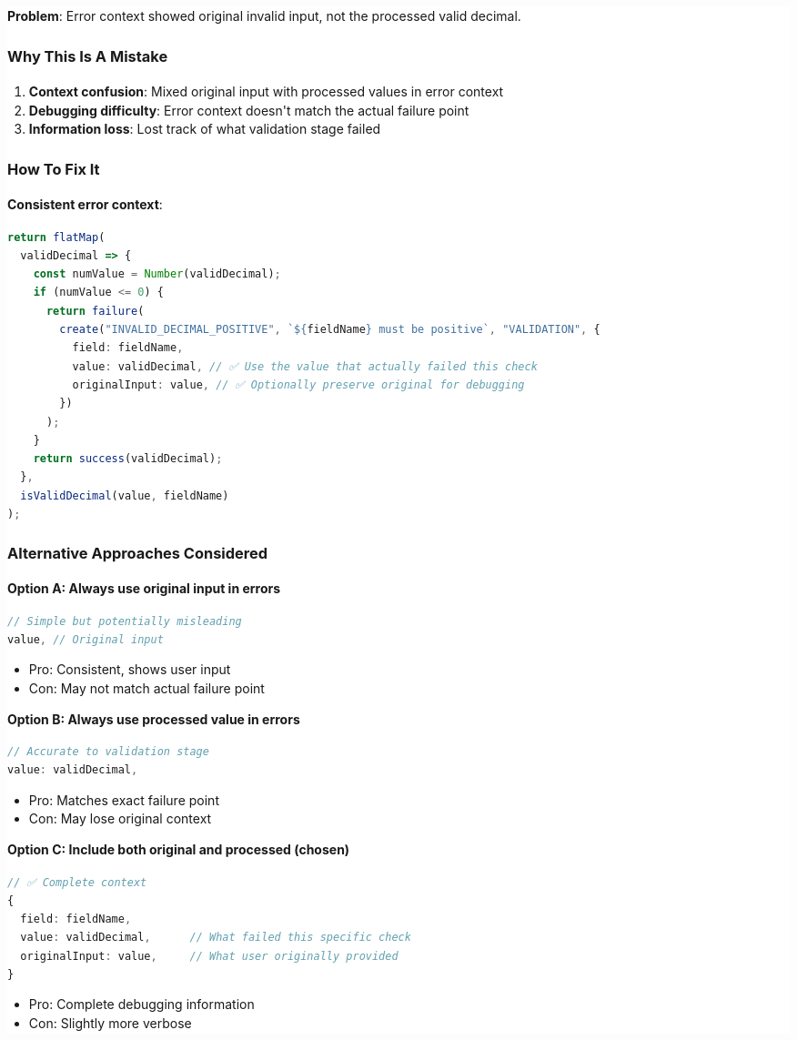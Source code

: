 **Problem**: Error context showed original invalid input, not the processed valid decimal.

### Why This Is A Mistake

1. **Context confusion**: Mixed original input with processed values in error context
2. **Debugging difficulty**: Error context doesn't match the actual failure point
3. **Information loss**: Lost track of what validation stage failed

### How To Fix It

**Consistent error context**:
```typescript
return flatMap(
  validDecimal => {
    const numValue = Number(validDecimal);
    if (numValue <= 0) {
      return failure(
        create("INVALID_DECIMAL_POSITIVE", `${fieldName} must be positive`, "VALIDATION", {
          field: fieldName,
          value: validDecimal, // ✅ Use the value that actually failed this check
          originalInput: value, // ✅ Optionally preserve original for debugging
        })
      );
    }
    return success(validDecimal);
  },
  isValidDecimal(value, fieldName)
);
```

### Alternative Approaches Considered  

**Option A: Always use original input in errors**
```typescript
// Simple but potentially misleading
value, // Original input
```
- Pro: Consistent, shows user input
- Con: May not match actual failure point

**Option B: Always use processed value in errors**
```typescript
// Accurate to validation stage  
value: validDecimal,
```
- Pro: Matches exact failure point
- Con: May lose original context

**Option C: Include both original and processed (chosen)**
```typescript
// ✅ Complete context
{
  field: fieldName,
  value: validDecimal,      // What failed this specific check
  originalInput: value,     // What user originally provided
}
```
- Pro: Complete debugging information
- Con: Slightly more verbose
